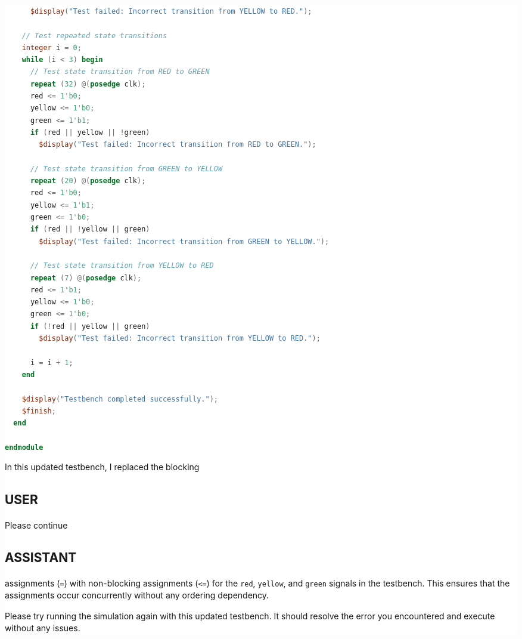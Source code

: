 ```verilog
      $display("Test failed: Incorrect transition from YELLOW to RED.");

    // Test repeated state transitions
    integer i = 0;
    while (i < 3) begin
      // Test state transition from RED to GREEN
      repeat (32) @(posedge clk);
      red <= 1'b0;
      yellow <= 1'b0;
      green <= 1'b1;
      if (red || yellow || !green)
        $display("Test failed: Incorrect transition from RED to GREEN.");

      // Test state transition from GREEN to YELLOW
      repeat (20) @(posedge clk);
      red <= 1'b0;
      yellow <= 1'b1;
      green <= 1'b0;
      if (red || !yellow || green)
        $display("Test failed: Incorrect transition from GREEN to YELLOW.");

      // Test state transition from YELLOW to RED
      repeat (7) @(posedge clk);
      red <= 1'b1;
      yellow <= 1'b0;
      green <= 1'b0;
      if (!red || yellow || green)
        $display("Test failed: Incorrect transition from YELLOW to RED.");

      i = i + 1;
    end

    $display("Testbench completed successfully.");
    $finish;
  end

endmodule
```

In this updated testbench, I replaced the blocking

## USER
Please continue

## ASSISTANT
assignments (`=`) with non-blocking assignments (`<=`) for the `red`, `yellow`, and `green` signals in the testbench. This ensures that the assignments occur concurrently without any ordering dependency.

Please try running the simulation again with this updated testbench. It should resolve the error you encountered and execute without any issues.

